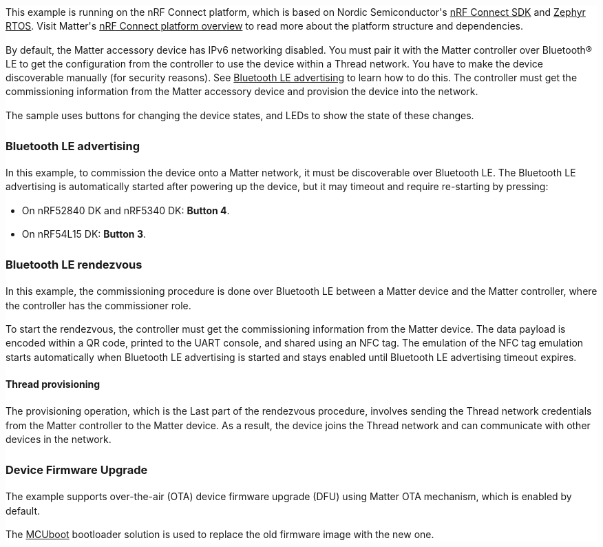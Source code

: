 This example is running on the nRF Connect platform, which is based on Nordic
Semiconductor's
[nRF Connect SDK](https://developer.nordicsemi.com/nRF_Connect_SDK/doc/latest/nrf/index.html)
and [Zephyr RTOS](https://zephyrproject.org/). Visit Matter's
[nRF Connect platform overview](../../../docs/platforms/nrf/nrfconnect_platform_overview.md)
to read more about the platform structure and dependencies.

By default, the Matter accessory device has IPv6 networking disabled. You must
pair it with the Matter controller over Bluetooth® LE to get the configuration
from the controller to use the device within a Thread network. You have to make
the device discoverable manually (for security reasons). See
[Bluetooth LE advertising](#bluetooth-le-advertising) to learn how to do this.
The controller must get the commissioning information from the Matter accessory
device and provision the device into the network.

The sample uses buttons for changing the device states, and LEDs to show the
state of these changes.

### Bluetooth LE advertising

In this example, to commission the device onto a Matter network, it must be
discoverable over Bluetooth LE. The Bluetooth LE advertising is automatically
started after powering up the device, but it may timeout and require re-starting
by pressing:

-   On nRF52840 DK and nRF5340 DK: **Button 4**.

-   On nRF54L15 DK: **Button 3**.

### Bluetooth LE rendezvous

In this example, the commissioning procedure is done over Bluetooth LE between a
Matter device and the Matter controller, where the controller has the
commissioner role.

To start the rendezvous, the controller must get the commissioning information
from the Matter device. The data payload is encoded within a QR code, printed to
the UART console, and shared using an NFC tag. The emulation of the NFC tag
emulation starts automatically when Bluetooth LE advertising is started and
stays enabled until Bluetooth LE advertising timeout expires.

#### Thread provisioning

The provisioning operation, which is the Last part of the rendezvous procedure,
involves sending the Thread network credentials from the Matter controller to
the Matter device. As a result, the device joins the Thread network and can
communicate with other devices in the network.

### Device Firmware Upgrade

The example supports over-the-air (OTA) device firmware upgrade (DFU) using
Matter OTA mechanism, which is enabled by default.

The
[MCUboot](https://developer.nordicsemi.com/nRF_Connect_SDK/doc/latest/mcuboot/index.html)
bootloader solution is used to replace the old firmware image with the new one.
